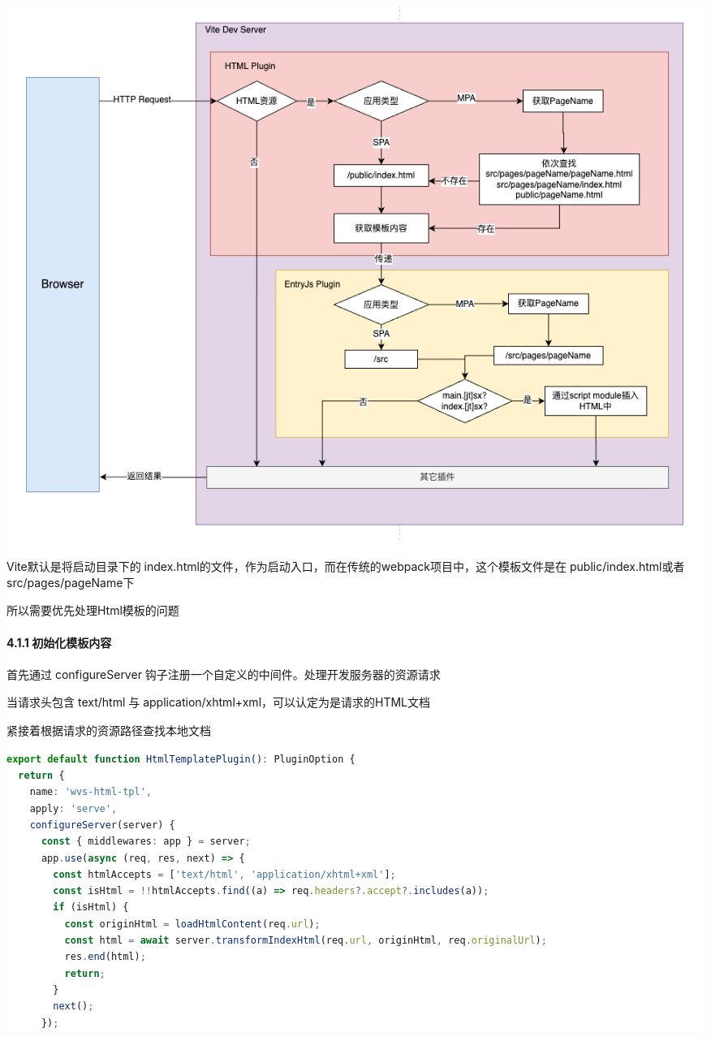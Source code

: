 ![图片](./webapck2vite/MTYzODYwNTQzODg3Mg==638605438872.png?s1=https%3A//img.cdn.sugarat.top/mdImg/MTYzODYwNTQzODg3Mg%3D%3D638605438872)

Vite默认是将启动目录下的 index.html的文件，作为启动入口，而在传统的webpack项目中，这个模板文件是在 public/index.html或者src/pages/pageName下

所以需要优先处理Html模板的问题

#### 4.1.1 初始化模板内容

首先通过 configureServer 钩子注册一个自定义的中间件。处理开发服务器的资源请求

当请求头包含 text/html 与 application/xhtml+xml，可以认定为是请求的HTML文档

紧接着根据请求的资源路径查找本地文档

<my-details title="点击展开源码">

```ts
export default function HtmlTemplatePlugin(): PluginOption {
  return {
    name: 'wvs-html-tpl',
    apply: 'serve',
    configureServer(server) {
      const { middlewares: app } = server;
      app.use(async (req, res, next) => {
        const htmlAccepts = ['text/html', 'application/xhtml+xml'];
        const isHtml = !!htmlAccepts.find((a) => req.headers?.accept?.includes(a));
        if (isHtml) {
          const originHtml = loadHtmlContent(req.url);
          const html = await server.transformIndexHtml(req.url, originHtml, req.originalUrl);
          res.end(html);
          return;
        }
        next();
      });
```